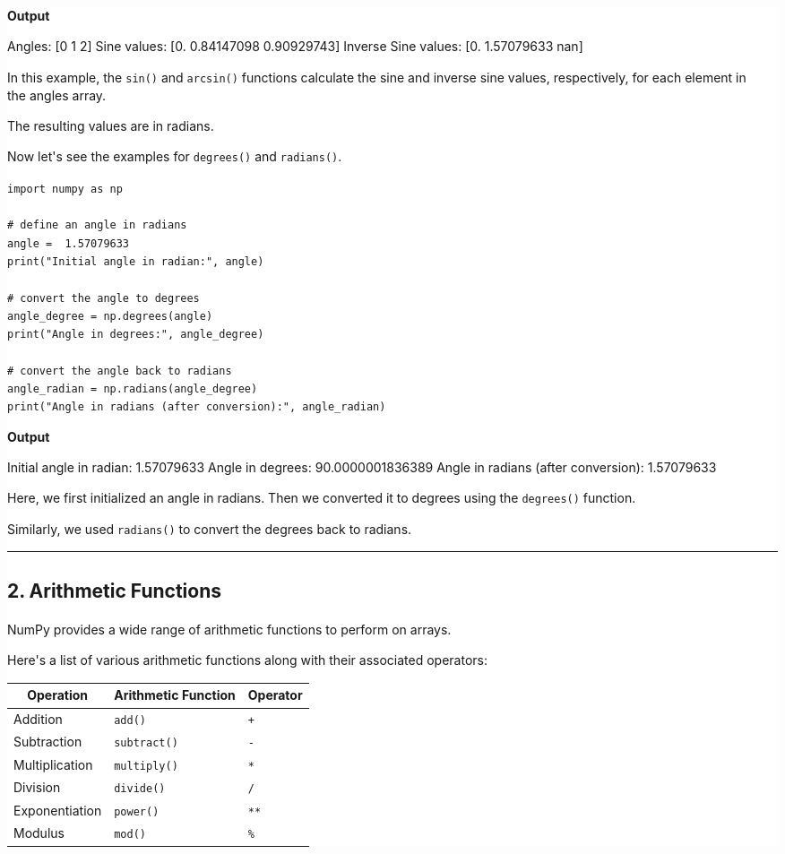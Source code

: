 

**Output**

Angles: [0 1 2]
Sine values: [0.         0.84147098 0.90929743]
Inverse Sine values: [0.         1.57079633        nan]

In this example, the `sin()` and `arcsin()` functions calculate the sine and inverse sine values, respectively, for each element in the angles array.

The resulting values are in radians.

Now let's see the examples for `degrees()` and `radians()`.

```
import numpy as np

# define an angle in radians
angle =  1.57079633
print("Initial angle in radian:", angle)

# convert the angle to degrees
angle_degree = np.degrees(angle)
print("Angle in degrees:", angle_degree)

# convert the angle back to radians
angle_radian = np.radians(angle_degree)
print("Angle in radians (after conversion):", angle_radian)
```
**Output**

Initial angle in radian: 1.57079633
Angle in degrees: 90.0000001836389
Angle in radians (after conversion): 1.57079633

Here, we first initialized an angle in radians. Then we converted it to degrees using the `degrees()` function.

Similarly, we used `radians()` to convert the degrees back to radians.

---

## 2. Arithmetic Functions

NumPy provides a wide range of arithmetic functions to perform on arrays.

Here's a list of various arithmetic functions along with their associated operators:

|Operation|Arithmetic Function|Operator|
|---|---|---|
|Addition|`add()`|`+`|
|Subtraction|`subtract()`|`-`|
|Multiplication|`multiply()`|`*`|
|Division|`divide()`|`/`|
|Exponentiation|`power()`|`**`|
|Modulus|`mod()`|`%`|
